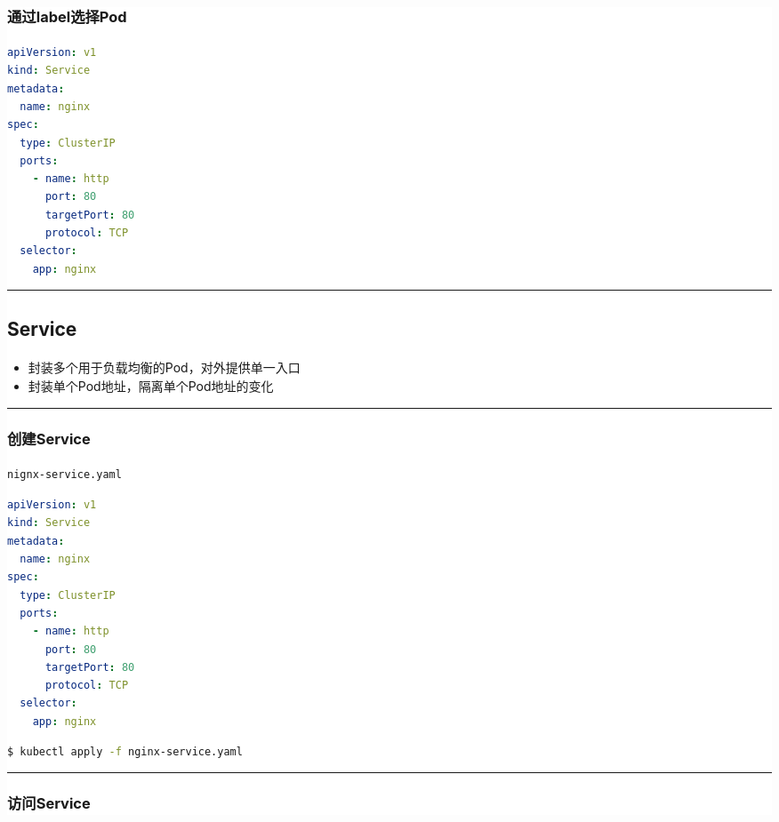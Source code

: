 ### 通过label选择Pod

```yaml
apiVersion: v1
kind: Service
metadata:
  name: nginx
spec:
  type: ClusterIP
  ports:
    - name: http
      port: 80
      targetPort: 80
      protocol: TCP
  selector:
    app: nginx
```

---

## Service

* 封装多个用于负载均衡的Pod，对外提供单一入口
* 封装单个Pod地址，隔离单个Pod地址的变化

----

### 创建Service

`nignx-service.yaml`
```yaml
apiVersion: v1
kind: Service
metadata:
  name: nginx
spec:
  type: ClusterIP
  ports:
    - name: http
      port: 80
      targetPort: 80
      protocol: TCP
  selector:
    app: nginx
```
```sh
$ kubectl apply -f nginx-service.yaml
```

----

### 访问Service

